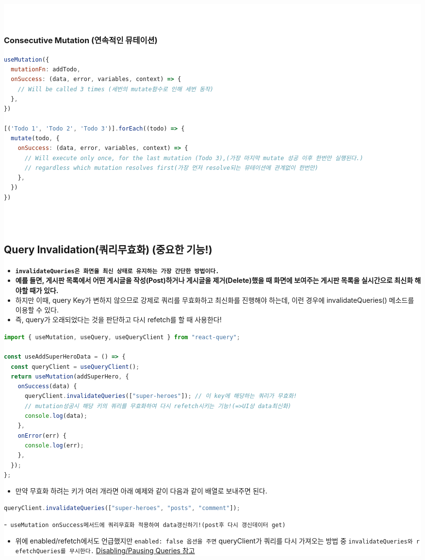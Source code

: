 <br>
<br>

### Consecutive Mutation (연속적인 뮤테이션)
```jsx
useMutation({
  mutationFn: addTodo,
  onSuccess: (data, error, variables, context) => {
    // Will be called 3 times (세번의 mutate함수로 인해 세번 동작)
  },
})

[('Todo 1', 'Todo 2', 'Todo 3')].forEach((todo) => {
  mutate(todo, {
    onSuccess: (data, error, variables, context) => {
      // Will execute only once, for the last mutation (Todo 3),(가장 마지막 mutate 성공 이후 한번만 실행된다.)
      // regardless which mutation resolves first(가장 먼저 resolve되는 뮤테이션에 관계없이 한번만)
    },
  })
})
```

<br>
<br>

## Query Invalidation(쿼리무효화) (중요한 기능!)
- __`invalidateQueries은 화면을 최신 상태로 유지하는 가장 간단한 방법이다.`__
- __예를 들면, 게시판 목록에서 어떤 게시글을 작성(Post)하거나 게시글을 제거(Delete)했을 때 화면에 보여주는 게시판 목록을 실시간으로 최신화 해야할 때가 있다.__
- 하지만 이때, query Key가 변하지 않으므로 강제로 쿼리를 무효화하고 최신화를 진행해야 하는데, 이런 경우에 invalidateQueries() 메소드를 이용할 수 있다.
- 즉, query가 오래되었다는 것을 판단하고 다시 refetch를 할 때 사용한다!
```jsx
import { useMutation, useQuery, useQueryClient } from "react-query";

const useAddSuperHeroData = () => {
  const queryClient = useQueryClient();
  return useMutation(addSuperHero, {
    onSuccess(data) {
      queryClient.invalidateQueries(["super-heroes"]); // 이 key에 해당하는 쿼리가 무효화!
      // mutation성공시 해당 키의 쿼리를 무효화하여 다시 refetch시키는 기능!(=>UI상 data최신화)
      console.log(data);
    },
    onError(err) {
      console.log(err);
    },
  });
};
```
- 만약 무효화 하려는 키가 여러 개라면 아래 예제와 같이 다음과 같이 배열로 보내주면 된다.
```jsx
queryClient.invalidateQueries(["super-heroes", "posts", "comment"]);
```
-` useMutation onSuccess메서드에 쿼리무효화 적용하여 data갱신하기!(post후 다시 갱신데이터 get)`
- 위에 enabled/refetch에서도 언급했지만 `enabled: false 옵션을 주면` queryClient가 쿼리를 다시 가져오는 방법 중 `invalidateQueries와 refetchQueries를 무시한다.` [Disabling/Pausing Queries 참고](https://tanstack.com/query/v4/docs/react/guides/disabling-queries?from=reactQueryV3&original=https%3A%2F%2Freact-query-v3.tanstack.com%2Fguides%2Fdisabling-queries)
